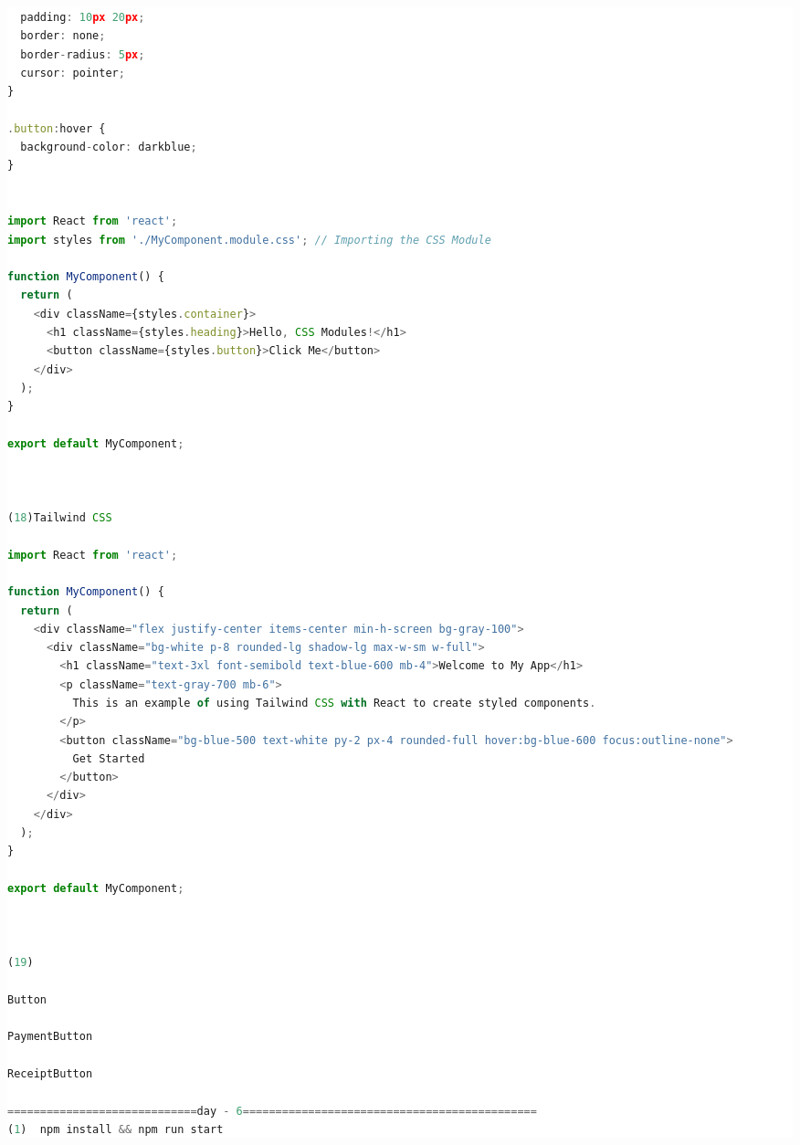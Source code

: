 ```ts
  padding: 10px 20px;
  border: none;
  border-radius: 5px;
  cursor: pointer;
}

.button:hover {
  background-color: darkblue;
}


import React from 'react';
import styles from './MyComponent.module.css'; // Importing the CSS Module

function MyComponent() {
  return (
    <div className={styles.container}>
      <h1 className={styles.heading}>Hello, CSS Modules!</h1>
      <button className={styles.button}>Click Me</button>
    </div>
  );
}

export default MyComponent;



(18)Tailwind CSS

import React from 'react';

function MyComponent() {
  return (
    <div className="flex justify-center items-center min-h-screen bg-gray-100">
      <div className="bg-white p-8 rounded-lg shadow-lg max-w-sm w-full">
        <h1 className="text-3xl font-semibold text-blue-600 mb-4">Welcome to My App</h1>
        <p className="text-gray-700 mb-6">
          This is an example of using Tailwind CSS with React to create styled components.
        </p>
        <button className="bg-blue-500 text-white py-2 px-4 rounded-full hover:bg-blue-600 focus:outline-none">
          Get Started
        </button>
      </div>
    </div>
  );
}

export default MyComponent;



(19)

Button

PaymentButton

ReceiptButton	

=============================day - 6=============================================
(1)  npm install && npm run start

```